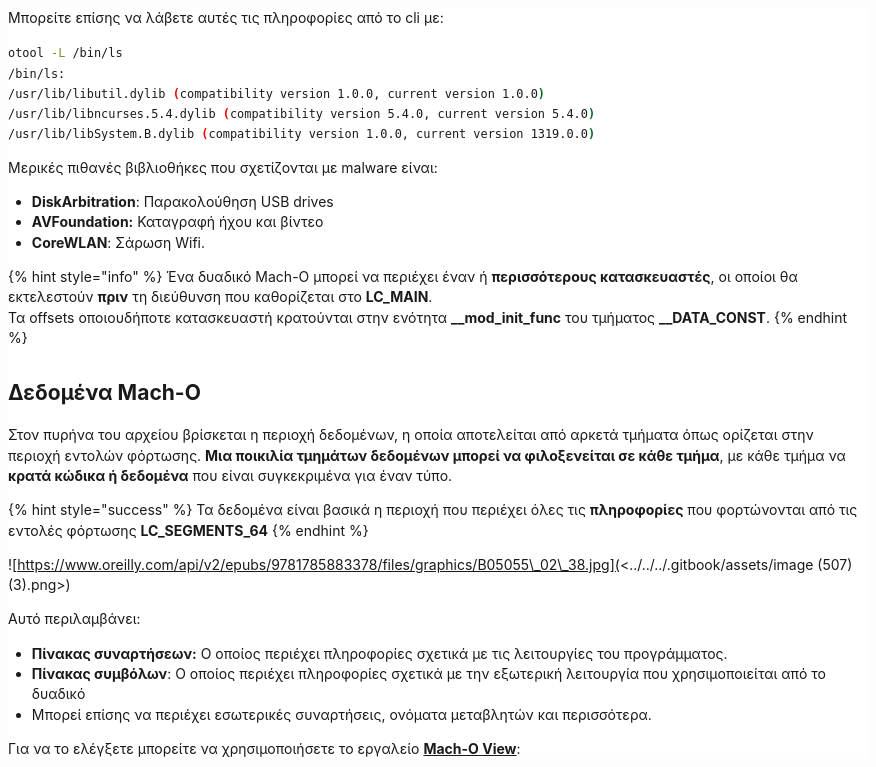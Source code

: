 Μπορείτε επίσης να λάβετε αυτές τις πληροφορίες από το cli με:
```bash
otool -L /bin/ls
/bin/ls:
/usr/lib/libutil.dylib (compatibility version 1.0.0, current version 1.0.0)
/usr/lib/libncurses.5.4.dylib (compatibility version 5.4.0, current version 5.4.0)
/usr/lib/libSystem.B.dylib (compatibility version 1.0.0, current version 1319.0.0)
```
Μερικές πιθανές βιβλιοθήκες που σχετίζονται με malware είναι:

* **DiskArbitration**: Παρακολούθηση USB drives
* **AVFoundation:** Καταγραφή ήχου και βίντεο
* **CoreWLAN**: Σάρωση Wifi.

{% hint style="info" %}
Ένα δυαδικό Mach-O μπορεί να περιέχει έναν ή **περισσότερους κατασκευαστές**, οι οποίοι θα εκτελεστούν **πριν** τη διεύθυνση που καθορίζεται στο **LC\_MAIN**.\
Τα offsets οποιουδήποτε κατασκευαστή κρατούνται στην ενότητα **\_\_mod\_init\_func** του τμήματος **\_\_DATA\_CONST**.
{% endhint %}

## **Δεδομένα Mach-O**

Στον πυρήνα του αρχείου βρίσκεται η περιοχή δεδομένων, η οποία αποτελείται από αρκετά τμήματα όπως ορίζεται στην περιοχή εντολών φόρτωσης. **Μια ποικιλία τμημάτων δεδομένων μπορεί να φιλοξενείται σε κάθε τμήμα**, με κάθε τμήμα να **κρατά κώδικα ή δεδομένα** που είναι συγκεκριμένα για έναν τύπο.

{% hint style="success" %}
Τα δεδομένα είναι βασικά η περιοχή που περιέχει όλες τις **πληροφορίες** που φορτώνονται από τις εντολές φόρτωσης **LC\_SEGMENTS\_64**
{% endhint %}

![https://www.oreilly.com/api/v2/epubs/9781785883378/files/graphics/B05055\_02\_38.jpg](<../../../.gitbook/assets/image (507) (3).png>)

Αυτό περιλαμβάνει:

* **Πίνακας συναρτήσεων:** Ο οποίος περιέχει πληροφορίες σχετικά με τις λειτουργίες του προγράμματος.
* **Πίνακας συμβόλων**: Ο οποίος περιέχει πληροφορίες σχετικά με την εξωτερική λειτουργία που χρησιμοποιείται από το δυαδικό
* Μπορεί επίσης να περιέχει εσωτερικές συναρτήσεις, ονόματα μεταβλητών και περισσότερα.

Για να το ελέγξετε μπορείτε να χρησιμοποιήσετε το εργαλείο [**Mach-O View**](https://sourceforge.net/projects/machoview/):
